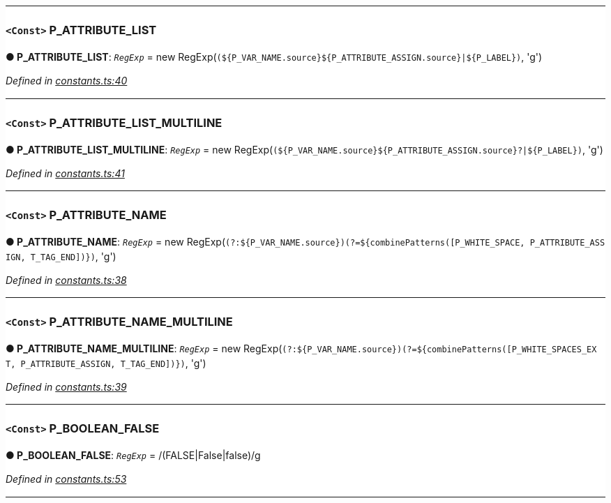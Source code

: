 ___
<a id="p_attribute_list"></a>

### `<Const>` P_ATTRIBUTE_LIST

**● P_ATTRIBUTE_LIST**: *`RegExp`* =  new RegExp(`(${P_VAR_NAME.source}${P_ATTRIBUTE_ASSIGN.source}|${P_LABEL})`, 'g')

*Defined in [constants.ts:40](https://github.com/nexushubs/zaml-lang/blob/9076d84/packages/zaml-parser/src/constants.ts#L40)*

___
<a id="p_attribute_list_multiline"></a>

### `<Const>` P_ATTRIBUTE_LIST_MULTILINE

**● P_ATTRIBUTE_LIST_MULTILINE**: *`RegExp`* =  new RegExp(`(${P_VAR_NAME.source}${P_ATTRIBUTE_ASSIGN.source}?|${P_LABEL})`, 'g')

*Defined in [constants.ts:41](https://github.com/nexushubs/zaml-lang/blob/9076d84/packages/zaml-parser/src/constants.ts#L41)*

___
<a id="p_attribute_name"></a>

### `<Const>` P_ATTRIBUTE_NAME

**● P_ATTRIBUTE_NAME**: *`RegExp`* =  new RegExp(`(?:${P_VAR_NAME.source})(?=${combinePatterns([P_WHITE_SPACE, P_ATTRIBUTE_ASSIGN, T_TAG_END])})`, 'g')

*Defined in [constants.ts:38](https://github.com/nexushubs/zaml-lang/blob/9076d84/packages/zaml-parser/src/constants.ts#L38)*

___
<a id="p_attribute_name_multiline"></a>

### `<Const>` P_ATTRIBUTE_NAME_MULTILINE

**● P_ATTRIBUTE_NAME_MULTILINE**: *`RegExp`* =  new RegExp(`(?:${P_VAR_NAME.source})(?=${combinePatterns([P_WHITE_SPACES_EXT, P_ATTRIBUTE_ASSIGN, T_TAG_END])})`, 'g')

*Defined in [constants.ts:39](https://github.com/nexushubs/zaml-lang/blob/9076d84/packages/zaml-parser/src/constants.ts#L39)*

___
<a id="p_boolean_false"></a>

### `<Const>` P_BOOLEAN_FALSE

**● P_BOOLEAN_FALSE**: *`RegExp`* =  /(FALSE|False|false)/g

*Defined in [constants.ts:53](https://github.com/nexushubs/zaml-lang/blob/9076d84/packages/zaml-parser/src/constants.ts#L53)*

___
<a id="p_boolean_true"></a>
